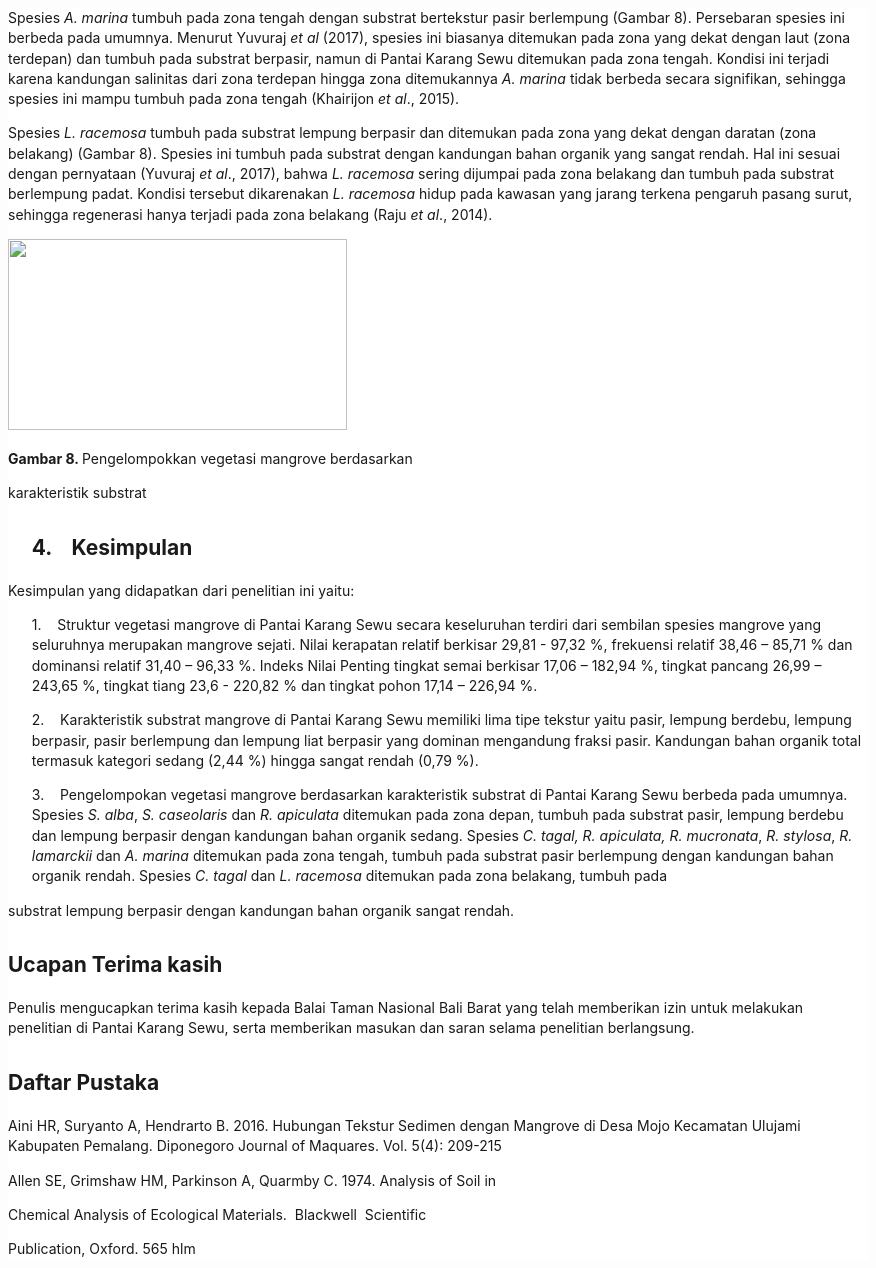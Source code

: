 <p><span class="font8">Spesies </span><span class="font8" style="font-style:italic;">A. marina</span><span class="font8"> tumbuh pada zona tengah dengan substrat bertekstur pasir berlempung (Gambar 8). Persebaran spesies ini berbeda pada umumnya. Menurut Yuvuraj </span><span class="font8" style="font-style:italic;">et al</span><span class="font8"> (2017), spesies ini biasanya ditemukan pada zona yang dekat dengan laut (zona terdepan) dan tumbuh pada substrat berpasir, namun di Pantai Karang Sewu ditemukan pada zona tengah. Kondisi ini terjadi karena kandungan salinitas dari zona terdepan hingga zona ditemukannya </span><span class="font8" style="font-style:italic;">A. marina</span><span class="font8"> tidak berbeda secara signifikan, sehingga spesies ini mampu tumbuh pada zona tengah (Khairijon </span><span class="font8" style="font-style:italic;">et al</span><span class="font8">., 2015).</span></p>
<p><span class="font8">Spesies </span><span class="font8" style="font-style:italic;">L. racemosa</span><span class="font8"> tumbuh pada substrat lempung berpasir dan ditemukan pada zona yang dekat dengan daratan (zona belakang) (Gambar 8). Spesies ini tumbuh pada substrat dengan kandungan bahan organik yang sangat rendah. Hal ini sesuai dengan pernyataan (Yuvuraj </span><span class="font8" style="font-style:italic;">et al</span><span class="font8">., 2017), bahwa </span><span class="font8" style="font-style:italic;">L. racemosa </span><span class="font8">sering dijumpai pada zona belakang dan tumbuh pada substrat berlempung padat. Kondisi tersebut dikarenakan </span><span class="font8" style="font-style:italic;">L. racemosa </span><span class="font8">hidup pada kawasan yang jarang terkena pengaruh pasang surut, sehingga regenerasi hanya terjadi pada zona belakang (Raju </span><span class="font8" style="font-style:italic;">et al</span><span class="font8">., 2014).</span></p><img src="https://jurnal.harianregional.com/media/62947-11.jpg" alt="" style="width:254pt;height:143pt;">
<p><span class="font7" style="font-weight:bold;">Gambar 8. </span><span class="font7">Pengelompokkan vegetasi mangrove berdasarkan</span></p>
<p><span class="font7">karakteristik substrat</span></p>
<ul style="list-style:none;"><li>
<h2><a name="bookmark18"></a><span class="font8" style="font-weight:bold;"><a name="bookmark19"></a>4. &nbsp;&nbsp;&nbsp;Kesimpulan</span></h2></li></ul>
<p><span class="font8">Kesimpulan yang didapatkan dari penelitian ini yaitu:</span></p>
<ul style="list-style:none;"><li>
<p><span class="font8">1. &nbsp;&nbsp;&nbsp;Struktur vegetasi mangrove di Pantai Karang Sewu secara keseluruhan terdiri dari sembilan spesies mangrove yang seluruhnya merupakan mangrove sejati. Nilai kerapatan relatif berkisar 29,81 - 97,32 %, frekuensi relatif 38,46 – 85,71 % dan dominansi relatif 31,40 – 96,33 %. Indeks Nilai Penting tingkat semai berkisar 17,06 – 182,94 %, tingkat pancang 26,99 – 243,65 %, tingkat tiang 23,6 - 220,82 % dan tingkat pohon 17,14 – 226,94 %.</span></p></li>
<li>
<p><span class="font8">2. &nbsp;&nbsp;&nbsp;Karakteristik substrat mangrove di Pantai Karang Sewu memiliki lima tipe tekstur yaitu pasir, lempung berdebu, lempung berpasir, pasir berlempung dan lempung liat berpasir yang dominan mengandung fraksi pasir. Kandungan bahan organik total termasuk kategori sedang (2,44 %) hingga sangat rendah (0,79 %).</span></p></li>
<li>
<p><span class="font8">3. &nbsp;&nbsp;&nbsp;Pengelompokan vegetasi mangrove berdasarkan karakteristik substrat di Pantai Karang Sewu berbeda pada umumnya. Spesies </span><span class="font8" style="font-style:italic;">S. alba</span><span class="font8">, </span><span class="font8" style="font-style:italic;">S. caseolaris</span><span class="font8"> dan </span><span class="font8" style="font-style:italic;">R. apiculata</span><span class="font8"> ditemukan pada zona depan, tumbuh pada substrat pasir, lempung berdebu dan lempung berpasir dengan kandungan bahan organik sedang. Spesies </span><span class="font8" style="font-style:italic;">C. tagal, R. apiculata, R. mucronata</span><span class="font8">, </span><span class="font8" style="font-style:italic;">R. stylosa</span><span class="font8">, </span><span class="font8" style="font-style:italic;">R. lamarckii</span><span class="font8"> dan </span><span class="font8" style="font-style:italic;">A. marina</span><span class="font8"> ditemukan pada zona tengah, tumbuh pada substrat pasir berlempung dengan kandungan bahan organik rendah. Spesies </span><span class="font8" style="font-style:italic;">C. tagal</span><span class="font8"> dan </span><span class="font8" style="font-style:italic;">L. racemosa</span><span class="font8"> ditemukan pada zona belakang, tumbuh pada</span></p></li></ul>
<p><span class="font8">substrat lempung berpasir dengan kandungan bahan organik sangat rendah.</span></p>
<h2><a name="bookmark20"></a><span class="font8" style="font-weight:bold;"><a name="bookmark21"></a>Ucapan Terima kasih</span></h2>
<p><span class="font8">Penulis mengucapkan terima kasih kepada Balai Taman Nasional Bali Barat yang telah memberikan izin untuk melakukan penelitian di Pantai Karang Sewu, serta memberikan masukan dan saran selama penelitian berlangsung.</span></p>
<h2><a name="bookmark22"></a><span class="font8" style="font-weight:bold;"><a name="bookmark23"></a>Daftar Pustaka</span></h2>
<p><span class="font6">Aini HR, Suryanto A, Hendrarto B. 2016. Hubungan Tekstur Sedimen dengan Mangrove di Desa Mojo Kecamatan Ulujami Kabupaten Pemalang. Diponegoro Journal of Maquares. Vol. 5(4): 209-215</span></p>
<p><span class="font6">Allen SE, Grimshaw HM, Parkinson A, Quarmby C. 1974. Analysis of Soil in</span></p>
<p><span class="font6">Chemical Analysis of Ecological Materials. &nbsp;Blackwell &nbsp;Scientific</span></p>
<p><span class="font6">Publication, Oxford. 565 hlm</span></p>
